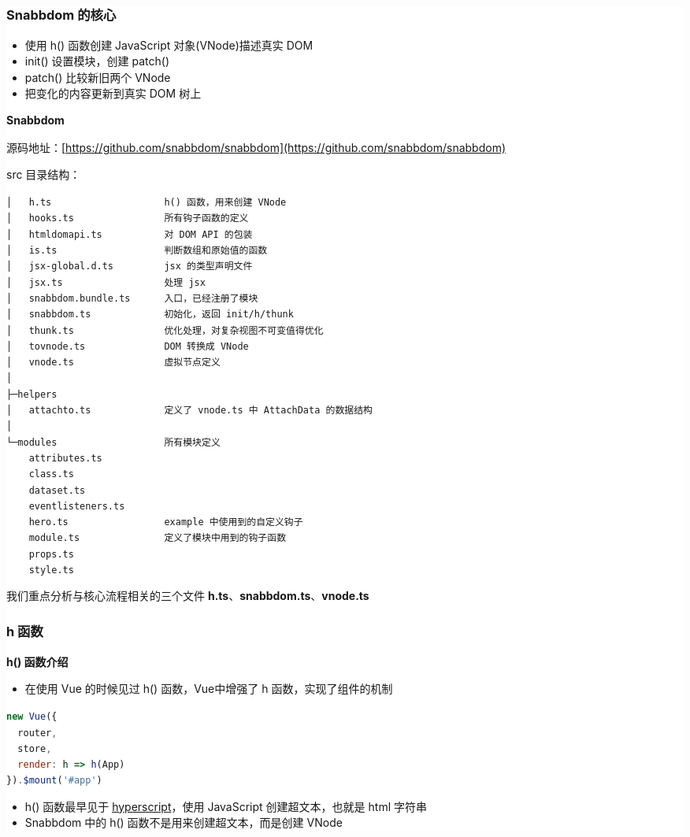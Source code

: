 ### Snabbdom 的核心
- 使用 h() 函数创建 JavaScript 对象(VNode)描述真实 DOM
- init() 设置模块，创建 patch()
- patch() 比较新旧两个 VNode
- 把变化的内容更新到真实 DOM 树上

**Snabbdom**

源码地址：[https://github.com/snabbdom/snabbdom](https://github.com/snabbdom/snabbdom)

src 目录结构：

```
│ 	h.ts 					h() 函数，用来创建 VNode
│ 	hooks.ts 				所有钩子函数的定义
│ 	htmldomapi.ts 			对 DOM API 的包装
│ 	is.ts 					判断数组和原始值的函数
│ 	jsx-global.d.ts 		jsx 的类型声明文件
│ 	jsx.ts 					处理 jsx
│ 	snabbdom.bundle.ts 		入口，已经注册了模块
│ 	snabbdom.ts 			初始化，返回 init/h/thunk
│ 	thunk.ts 				优化处理，对复杂视图不可变值得优化
│	tovnode.ts 				DOM 转换成 VNode
│ 	vnode.ts 				虚拟节点定义
│
├─helpers
│ 	attachto.ts 			定义了 vnode.ts 中 AttachData 的数据结构
│
└─modules 					所有模块定义
	attributes.ts
	class.ts
	dataset.ts
	eventlisteners.ts
	hero.ts 				example 中使用到的自定义钩子
	module.ts 				定义了模块中用到的钩子函数
	props.ts
	style.ts
```
我们重点分析与核心流程相关的三个文件 **h.ts**、**snabbdom.ts**、**vnode.ts**

### h 函数
**h() 函数介绍**

- 在使用 Vue 的时候见过 h() 函数，Vue中增强了 h 函数，实现了组件的机制
```js
new Vue({
  router,
  store,
  render: h => h(App)
}).$mount('#app')
```
- h() 函数最早见于 [hyperscript](https://github.com/hyperhype/hyperscript)，使用 JavaScript 创建超文本，也就是 html 字符串
- Snabbdom 中的 h() 函数不是用来创建超文本，而是创建 VNode
